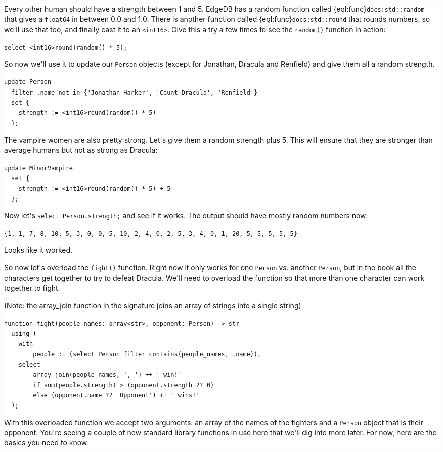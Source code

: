Every other human should have a strength between 1 and 5. EdgeDB has a random function called {eql:func}`docs:std::random` that gives a `float64` in between 0.0 and 1.0. There is another function called {eql:func}`docs:std::round` that rounds numbers, so we'll use that too, and finally cast it to an `<int16>`. Give this a try a few times to see the `random()` function in action:

```edgeql
select <int16>round(random() * 5);
```

So now we'll use it to update our `Person` objects (except for Jonathan, Dracula and Renfield) and give them all a random strength.

```edgeql
update Person
  filter .name not in {'Jonathan Harker', 'Count Dracula', 'Renfield'}
  set {
    strength := <int16>round(random() * 5)
  };
```

The vampire women are also pretty strong. Let's give them a random strength plus 5. This will ensure that they are stronger than average humans but not as strong as Dracula:

```edgeql
update MinorVampire
  set {
    strength := <int16>round(random() * 5) + 5
  };
```

Now let's `select Person.strength;` and see if it works. The output should have mostly random numbers now:

```
{1, 1, 7, 8, 10, 5, 3, 0, 0, 5, 10, 2, 4, 0, 2, 5, 3, 4, 0, 1, 20, 5, 5, 5, 5, 5}
```

Looks like it worked.

So now let's overload the `fight()` function. Right now it only works for one `Person` vs. another `Person`, but in the book all the characters get together to try to defeat Dracula. We'll need to overload the function so that more than one character can work together to fight.

(Note: the array_join function in the signature joins an array of strings into a single string)

```sdl
function fight(people_names: array<str>, opponent: Person) -> str
  using (
    with
        people := (select Person filter contains(people_names, .name)),
    select
        array_join(people_names, ', ') ++ ' win!'
        if sum(people.strength) > (opponent.strength ?? 0)
        else (opponent.name ?? 'Opponent') ++ ' wins!'
  );
```

With this overloaded function we accept two arguments: an array of the names of the fighters and a `Person` object that is their opponent. You're seeing a couple of new standard library functions in use here that we'll dig into more later. For now, here are the basics you need to know:
